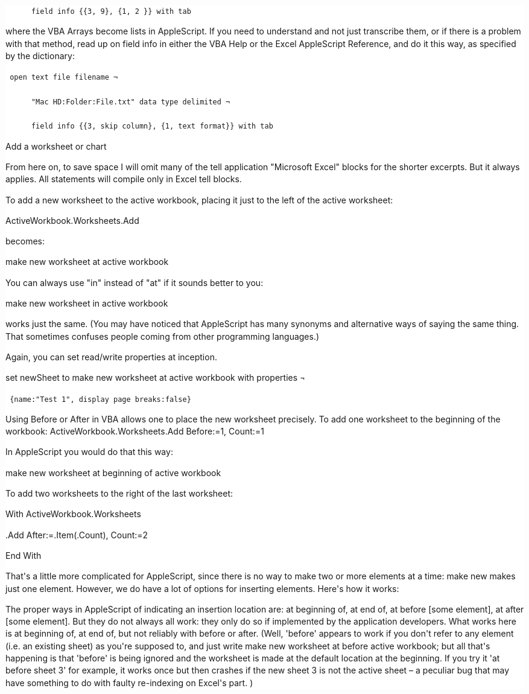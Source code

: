           field info {{3, 9}, {1, 2 }} with tab

where the VBA Arrays become lists in AppleScript. If you need to understand and not just transcribe them, or if there is a problem with that method, read up on field info in either the VBA Help or the Excel AppleScript Reference, and do it this way, as specified by the dictionary:

     open text file filename ¬

          "Mac HD:Folder:File.txt" data type delimited ¬

          field info {{3, skip column}, {1, text format}} with tab

Add a worksheet or chart

From here on, to save space I will omit many of the tell application "Microsoft Excel" blocks for the shorter excerpts. But it always applies. All statements will compile only in Excel tell blocks.

To add a new worksheet to the active workbook, placing it just to the left of the active worksheet:

   ActiveWorkbook.Worksheets.Add

becomes:

make new worksheet at active workbook

You can always use "in" instead of "at" if it sounds better to you:

make new worksheet in active workbook

works just the same. (You may have noticed that AppleScript has many synonyms and alternative ways of saying the same thing. That sometimes confuses people coming from other programming languages.)

Again, you can set read/write properties at inception.

set newSheet to make new worksheet at active workbook with properties ¬

     {name:"Test 1", display page breaks:false}

Using Before or After in VBA allows one to place the new worksheet precisely. To add one worksheet to the beginning of the workbook:
ActiveWorkbook.Worksheets.Add Before:=1, Count:=1

In AppleScript you would do that this way:

make new worksheet at beginning of active workbook

To add two worksheets to the right of the last worksheet:

With ActiveWorkbook.Worksheets

   .Add After:=.Item(.Count), Count:=2

End With

That's a little more complicated for AppleScript, since there is no way to make two or more elements at a time: make new makes just one element. However, we do have a lot of options for inserting elements. Here's how it works:

The proper ways in AppleScript of indicating an insertion location are: at beginning of, at end of, at before [some element], at after [some element]. But they do not always all work: they only do so if implemented by the application developers. What works here is at beginning of, at end of, but not reliably with before or after. (Well, 'before' appears to work if you don't refer to any element (i.e. an existing sheet) as you're supposed to, and just write make new worksheet at before active workbook; but all that's happening is that 'before' is being ignored and the worksheet is made at the default location at the beginning. If you try it 'at before sheet 3' for example, it works once but then crashes if the new sheet 3 is not the active sheet – a peculiar bug that may have something to do with faulty re-indexing on Excel's part. )
